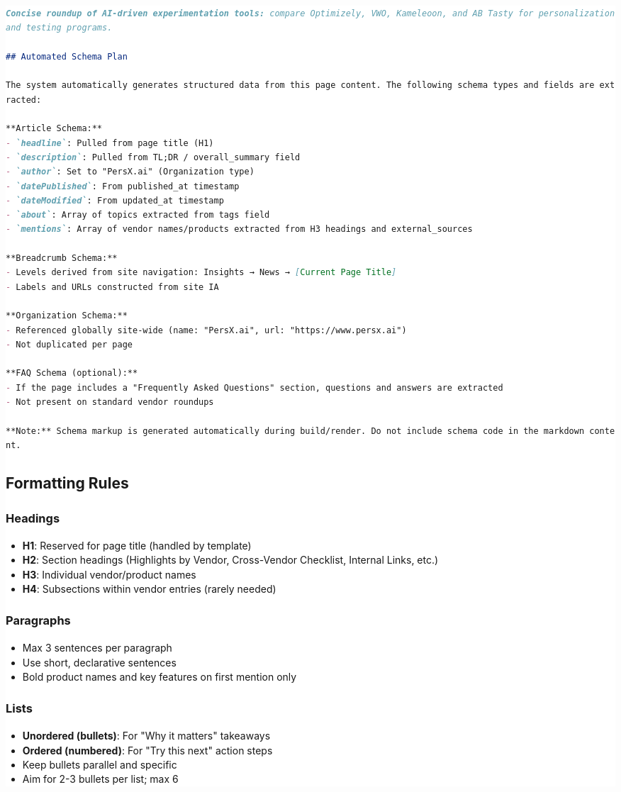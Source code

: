 ```markdown
Concise roundup of AI-driven experimentation tools: compare Optimizely, VWO, Kameleoon, and AB Tasty for personalization and testing programs.

## Automated Schema Plan

The system automatically generates structured data from this page content. The following schema types and fields are extracted:

**Article Schema:**
- `headline`: Pulled from page title (H1)
- `description`: Pulled from TL;DR / overall_summary field
- `author`: Set to "PersX.ai" (Organization type)
- `datePublished`: From published_at timestamp
- `dateModified`: From updated_at timestamp
- `about`: Array of topics extracted from tags field
- `mentions`: Array of vendor names/products extracted from H3 headings and external_sources

**Breadcrumb Schema:**
- Levels derived from site navigation: Insights → News → [Current Page Title]
- Labels and URLs constructed from site IA

**Organization Schema:**
- Referenced globally site-wide (name: "PersX.ai", url: "https://www.persx.ai")
- Not duplicated per page

**FAQ Schema (optional):**
- If the page includes a "Frequently Asked Questions" section, questions and answers are extracted
- Not present on standard vendor roundups

**Note:** Schema markup is generated automatically during build/render. Do not include schema code in the markdown content.
```

## Formatting Rules

### Headings
- **H1**: Reserved for page title (handled by template)
- **H2**: Section headings (Highlights by Vendor, Cross-Vendor Checklist, Internal Links, etc.)
- **H3**: Individual vendor/product names
- **H4**: Subsections within vendor entries (rarely needed)

### Paragraphs
- Max 3 sentences per paragraph
- Use short, declarative sentences
- Bold product names and key features on first mention only

### Lists
- **Unordered (bullets)**: For "Why it matters" takeaways
- **Ordered (numbered)**: For "Try this next" action steps
- Keep bullets parallel and specific
- Aim for 2-3 bullets per list; max 6
